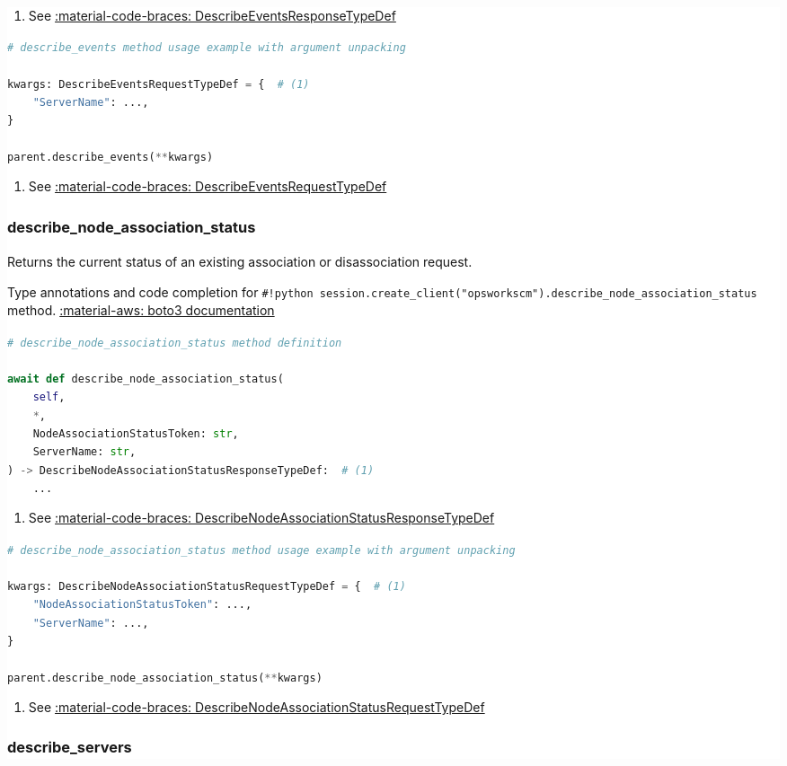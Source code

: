 1. See [:material-code-braces: DescribeEventsResponseTypeDef](./type_defs.md#describeeventsresponsetypedef) 


```python
# describe_events method usage example with argument unpacking

kwargs: DescribeEventsRequestTypeDef = {  # (1)
    "ServerName": ...,
}

parent.describe_events(**kwargs)
```

1. See [:material-code-braces: DescribeEventsRequestTypeDef](./type_defs.md#describeeventsrequesttypedef) 

### describe\_node\_association\_status

Returns the current status of an existing association or disassociation request.

Type annotations and code completion for `#!python session.create_client("opsworkscm").describe_node_association_status` method.
[:material-aws: boto3 documentation](https://boto3.amazonaws.com/v1/documentation/api/latest/reference/services/opsworkscm/client/describe_node_association_status.html)

```python
# describe_node_association_status method definition

await def describe_node_association_status(
    self,
    *,
    NodeAssociationStatusToken: str,
    ServerName: str,
) -> DescribeNodeAssociationStatusResponseTypeDef:  # (1)
    ...
```

1. See [:material-code-braces: DescribeNodeAssociationStatusResponseTypeDef](./type_defs.md#describenodeassociationstatusresponsetypedef) 


```python
# describe_node_association_status method usage example with argument unpacking

kwargs: DescribeNodeAssociationStatusRequestTypeDef = {  # (1)
    "NodeAssociationStatusToken": ...,
    "ServerName": ...,
}

parent.describe_node_association_status(**kwargs)
```

1. See [:material-code-braces: DescribeNodeAssociationStatusRequestTypeDef](./type_defs.md#describenodeassociationstatusrequesttypedef) 

### describe\_servers
